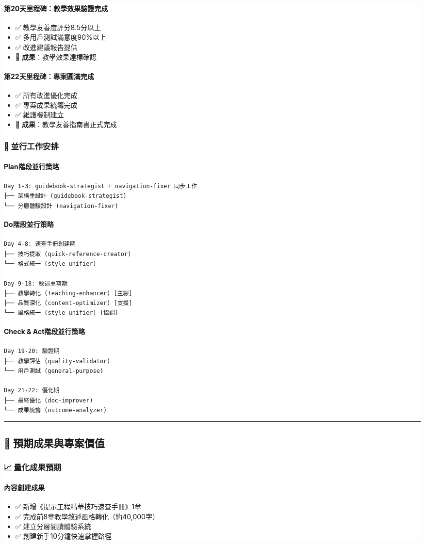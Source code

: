 #### **第20天里程碑：教學效果驗證完成**
- ✅ 教學友善度評分8.5分以上
- ✅ 多用戶測試滿意度90%以上
- ✅ 改進建議報告提供
- 🎯 **成果**：教學效果達標確認

#### **第22天里程碑：專案圓滿完成**
- ✅ 所有改進優化完成
- ✅ 專案成果統籌完成
- ✅ 維護機制建立
- 🎯 **成果**：教學友善指南書正式完成

### 🔄 並行工作安排

#### **Plan階段並行策略**
```
Day 1-3: guidebook-strategist + navigation-fixer 同步工作
├── 架構重設計 (guidebook-strategist)
└── 分層體驗設計 (navigation-fixer)
```

#### **Do階段並行策略**
```
Day 4-8: 速查手冊創建期
├── 技巧提取 (quick-reference-creator)
└── 格式統一 (style-unifier)

Day 9-18: 敘述重寫期
├── 教學轉化 (teaching-enhancer) [主線]
├── 品質深化 (content-optimizer) [支援]
└── 風格統一 (style-unifier) [協調]
```

#### **Check & Act階段並行策略**
```
Day 19-20: 驗證期
├── 教學評估 (quality-validator)
└── 用戶測試 (general-purpose)

Day 21-22: 優化期
├── 最終優化 (doc-improver)
└── 成果統籌 (outcome-analyzer)
```

---

## 🎉 預期成果與專案價值

### 📈 量化成果預期

#### **內容創建成果**
- ✅ 新增《提示工程精華技巧速查手冊》1章
- ✅ 完成前8章教學敘述風格轉化（約40,000字）
- ✅ 建立分層閱讀體驗系統
- ✅ 創建新手10分鐘快速掌握路徑
